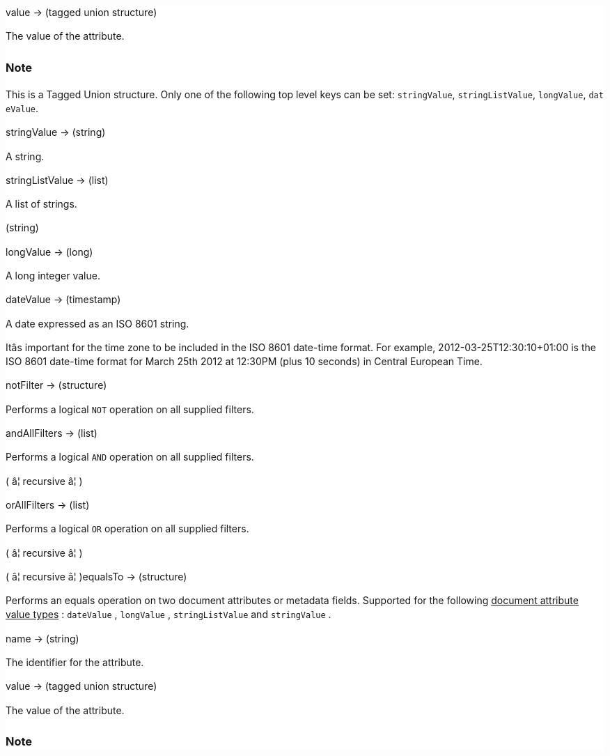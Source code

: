value -> (tagged union structure)

The value of the attribute.

### Note

This is a Tagged Union structure. Only one of the following top level keys can be set: `stringValue`, `stringListValue`, `longValue`, `dateValue`.

stringValue -> (string)

A string.

stringListValue -> (list)

A list of strings.

(string)

longValue -> (long)

A long integer value.

dateValue -> (timestamp)

A date expressed as an ISO 8601 string.

Itâs important for the time zone to be included in the ISO 8601 date-time format. For example, 2012-03-25T12:30:10+01:00 is the ISO 8601 date-time format for March 25th 2012 at 12:30PM (plus 10 seconds) in Central European Time.

notFilter -> (structure)

Performs a logical `NOT` operation on all supplied filters.

andAllFilters -> (list)

Performs a logical `AND` operation on all supplied filters.

( â¦ recursive â¦ )

orAllFilters -> (list)

Performs a logical `OR` operation on all supplied filters.

( â¦ recursive â¦ )

( â¦ recursive â¦ )equalsTo -> (structure)

Performs an equals operation on two document attributes or metadata fields. Supported for the following [document attribute value types](https://docs.aws.amazon.com/amazonq/latest/api-reference/API_DocumentAttributeValue.html) : `dateValue` , `longValue` , `stringListValue` and `stringValue` .

name -> (string)

The identifier for the attribute.

value -> (tagged union structure)

The value of the attribute.

### Note
